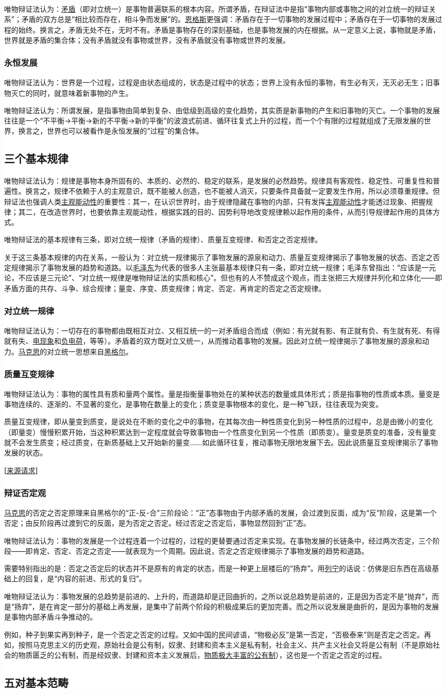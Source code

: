 唯物辩证法认为：[矛盾]()（即对立统一）是事物普遍联系的根本内容。所谓矛盾，在辩证法中是指“事物内部或事物之间的对立统一的辩证关系”；矛盾的双方总是“相比较而存在，相斗争而发展”的。[恩格斯]()更强调：矛盾存在于一切事物的发展过程中；矛盾存在于一切事物的发展过程的始终。换言之，矛盾无处不在，无时不有。矛盾是事物存在的深刻基础，也是事物发展的内在根据。从一定意义上说，事物就是矛盾，世界就是矛盾的集合体；没有矛盾就没有事物或世界，没有矛盾就没有事物或世界的发展。

### 永恒发展

唯物辩证法认为：世界是一个过程，过程是由状态组成的，状态是过程中的状态；世界上没有永恒的事物，有生必有灭，无灭必无生；旧事物灭亡的同时，就意味着新事物的产生。

唯物辩证法认为：所谓发展，是指事物由简单到复杂、由低级到高级的变化趋势，其实质是新事物的产生和旧事物的灭亡。一个事物的发展往往是一个“不平衡→平衡→新的不平衡→新的平衡”的波浪式前进、循环往复式上升的过程，而一个个有限的过程就组成了无限发展的世界，换言之，世界也可以被看作是永恒发展的“过程”的集合体。

## 三个基本规律

唯物辩证法认为：规律是事物本身所固有的、本质的、必然的、稳定的联系，是发展的必然趋势。规律具有客观性、稳定性、可重复性和普遍性。换言之，规律不依赖于人的主观意识，既不能被人创造，也不能被人消灭，只要条件具备就一定要发生作用，所以必须尊重规律。但辩证法也强调人类[主观能动性]()的重要性：其一，在认识世界时，由于规律隐藏在事物的内部，只有发挥[主观能动性]()才能透过现象、把握规律；其二，在改造世界时，也要依靠主观能动性，根据实践的目的、因势利导地改变规律赖以起作用的条件，从而引导规律起作用的具体方式。

唯物辩证法的基本规律有三条，即对立统一规律（矛盾的规律）、质量互变规律、和否定之否定规律。

关于这三条基本规律的内在关系，一般认为：对立统一规律揭示了事物发展的源泉和动力、质量互变规律揭示了事物发展的状态、否定之否定规律揭示了事物发展的趋势和道路。以[毛泽东]()为代表的很多人主张最基本规律只有一条，即对立统一规律；毛泽东曾指出：“应该是一元论，不应该是三元论”、“对立统一规律是唯物辩证法的实质和核心”。但也有的人不赞成这个观点，而主张把三大规律并列化和立体化——即矛盾方面的共存、斗争、综合规律；量变、序变、质变规律；肯定、否定、再肯定的否定之否定规律。

### 对立统一规律

唯物辩证法认为：一切存在的事物都由既相互对立、又相互统一的一对矛盾组合而成（例如：有光就有影、有正就有负、有生就有死、有得就有失、[电现象]()和[负电荷]()，等等）。矛盾着的双方既对立又统一，从而推动着事物的发展。因此对立统一规律揭示了事物发展的源泉和动力。[马克思]()的对立统一思想来自[黑格尔]()。

### 质量互变规律

唯物辩证法认为：事物的属性具有质和量两个属性。量是指衡量事物处在的某种状态的数量或具体形式；质是指事物的性质或本质。量变是事物连续的、逐渐的、不显著的变化，是事物在数量上的变化；质变是事物根本的变化，是一种飞跃，往往表现为突变。

质量互变规律，即从量变到质变，是说处在不断的变化之中的事物，在其每次由一种性质变化到另一种性质的过程中，总是由微小的变化（即量变）慢慢积累开始，当这种积累达到一定程度就会导致事物由一个性质变化到另一个性质（即质变）。量变是质变的准备，没有量变就不会发生质变；经过质变，在新质基础上又开始新的量变……如此循环往复，推动事物无限地发展下去。因此说质量互变规律揭示了事物发展的状态。

[[来源请求\]]()

### 辩证否定观

[马克思]()的否定之否定原理来自黑格尔的“正-反-合”三阶段论：“正”态事物由于内部矛盾的发展，会过渡到反面，成为“反”阶段，这是第一个否定；由反阶段再过渡到它的反面，是为否定之否定。经过否定之否定后，事物显然回到“正”态。

唯物辩证法认为：事物的发展是一个过程连着一个过程的，过程的更替要通过否定来实现。在事物发展的长链条中，经过两次否定，三个阶段——即肯定、否定、否定之否定——就表现为一个周期。因此说，否定之否定规律揭示了事物发展的趋势和道路。

需要特别指出的是：否定之否定后的状态并不是原有的肯定的状态，而是一种更上层楼后的“扬弃”。用[列宁]()的话说：仿佛是旧东西在高级基础上的回复，是“内容的前进、形式的复归”。

唯物辩证法认为：事物发展的总趋势是前进的、上升的，而道路却是迂回曲折的，之所以说总趋势是前进的，正是因为否定不是“抛弃”，而是“扬弃”，是在肯定一部分的基础上再发展，是集中了前两个阶段的积极成果后的更加完善。而之所以说发展是曲折的，是因为事物的发展是事物内部矛盾斗争推动的。

例如，种子到果实再到种子，是一个否定之否定的过程。又如中国的民间谚语，“物极必反”是第一否定，“否极泰来”则是否定之否定。再如，按照马克思主义的历史观，原始社会是公有制，奴隶、封建和资本主义是私有制，社会主义、共产主义社会又将是公有制（不是原始社会的物质匮乏的公有制，而是经奴隶、封建和资本主义发展后，[物质极大丰富的公有制]()），这也是一个否定之否定的过程。

## 五对基本范畴
